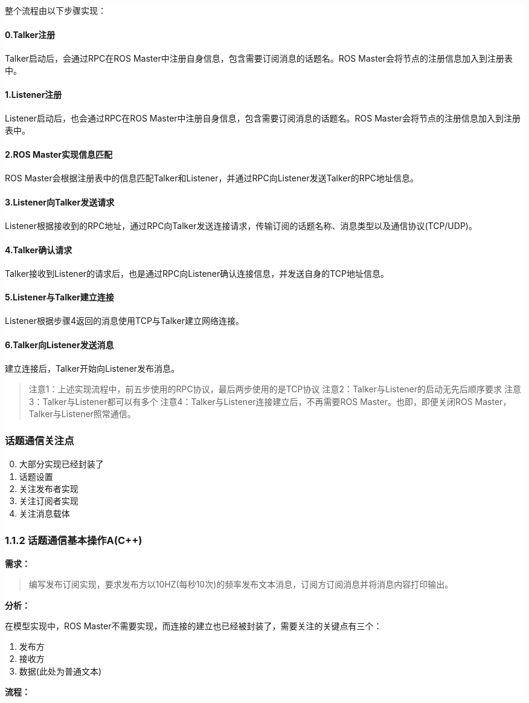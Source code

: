 整个流程由以下步骤实现：

#### 0.Talker注册

Talker启动后，会通过RPC在ROS Master中注册自身信息，包含需要订阅消息的话题名。ROS Master会将节点的注册信息加入到注册表中。

#### 1.Listener注册

Listener启动后，也会通过RPC在ROS Master中注册自身信息，包含需要订阅消息的话题名。ROS Master会将节点的注册信息加入到注册表中。

#### 2.ROS Master实现信息匹配

ROS Master会根据注册表中的信息匹配Talker和Listener，并通过RPC向Listener发送Talker的RPC地址信息。

#### 3.Listener向Talker发送请求

Listener根据接收到的RPC地址，通过RPC向Talker发送连接请求，传输订阅的话题名称、消息类型以及通信协议(TCP/UDP)。

#### 4.Talker确认请求

Talker接收到Listener的请求后，也是通过RPC向Listener确认连接信息，并发送自身的TCP地址信息。

#### 5.Listener与Talker建立连接

Listener根据步骤4返回的消息使用TCP与Talker建立网络连接。

#### 6.Talker向Listener发送消息

建立连接后，Talker开始向Listener发布消息。

>注意1：上述实现流程中，前五步使用的RPC协议，最后两步使用的是TCP协议
>注意2：Talker与Listener的启动无先后顺序要求
>注意3：Talker与Listener都可以有多个
>注意4：Talker与Listener连接建立后，不再需要ROS Master。也即，即便关闭ROS Master，Talker与Listener照常通信。

### 话题通信关注点

0. 大部分实现已经封装了
1. 话题设置
2. 关注发布者实现
3. 关注订阅者实现
4. 关注消息载体

### 1.1.2 话题通信基本操作A(C++)

<B>需求：</B>

>编写发布订阅实现，要求发布方以10HZ(每秒10次)的频率发布文本消息，订阅方订阅消息并将消息内容打印输出。

<B>分析：</B>

在模型实现中，ROS Master不需要实现，而连接的建立也已经被封装了，需要关注的关键点有三个：

1. 发布方
2. 接收方
3. 数据(此处为普通文本)

<B>流程：</B>
